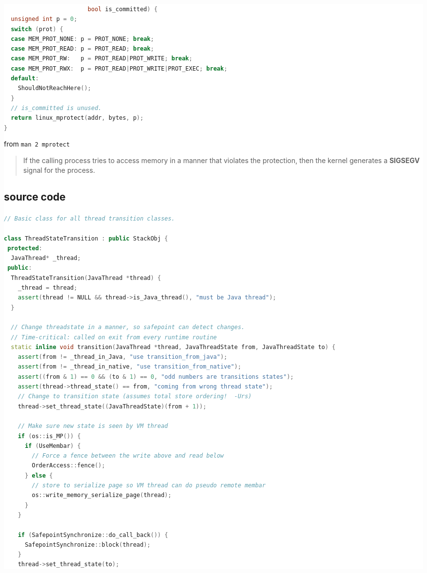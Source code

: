 ```cpp
                        bool is_committed) {
  unsigned int p = 0;
  switch (prot) {
  case MEM_PROT_NONE: p = PROT_NONE; break;
  case MEM_PROT_READ: p = PROT_READ; break;
  case MEM_PROT_RW:   p = PROT_READ|PROT_WRITE; break;
  case MEM_PROT_RWX:  p = PROT_READ|PROT_WRITE|PROT_EXEC; break;
  default:
    ShouldNotReachHere();
  }
  // is_committed is unused.
  return linux_mprotect(addr, bytes, p);
}
```



from `man 2 mprotect`

> If the calling process tries to access memory in a manner that violates the protection, then the kernel generates a **SIGSEGV** signal for the process.



## source code



```cpp
// Basic class for all thread transition classes.

class ThreadStateTransition : public StackObj {
 protected:
  JavaThread* _thread;
 public:
  ThreadStateTransition(JavaThread *thread) {
    _thread = thread;
    assert(thread != NULL && thread->is_Java_thread(), "must be Java thread");
  }

  // Change threadstate in a manner, so safepoint can detect changes.
  // Time-critical: called on exit from every runtime routine
  static inline void transition(JavaThread *thread, JavaThreadState from, JavaThreadState to) {
    assert(from != _thread_in_Java, "use transition_from_java");
    assert(from != _thread_in_native, "use transition_from_native");
    assert((from & 1) == 0 && (to & 1) == 0, "odd numbers are transitions states");
    assert(thread->thread_state() == from, "coming from wrong thread state");
    // Change to transition state (assumes total store ordering!  -Urs)
    thread->set_thread_state((JavaThreadState)(from + 1));

    // Make sure new state is seen by VM thread
    if (os::is_MP()) {
      if (UseMembar) {
        // Force a fence between the write above and read below
        OrderAccess::fence();
      } else {
        // store to serialize page so VM thread can do pseudo remote membar
        os::write_memory_serialize_page(thread);
      }
    }

    if (SafepointSynchronize::do_call_back()) {
      SafepointSynchronize::block(thread);
    }
    thread->set_thread_state(to);

```